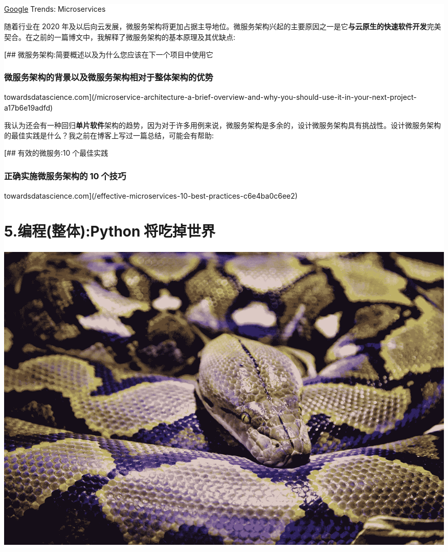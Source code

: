 [Google](https://trends.google.com/trends/explore?cat=5&date=today%205-y&q=%2Fm%2F011spz0k) Trends: Microservices

随着行业在 2020 年及以后向云发展，微服务架构将更加占据主导地位。微服务架构兴起的主要原因之一是它**与云原生的快速软件开发**完美契合。在之前的一篇博文中，我解释了微服务架构的基本原理及其优缺点:

[](/microservice-architecture-a-brief-overview-and-why-you-should-use-it-in-your-next-project-a17b6e19adfd) [## 微服务架构:简要概述以及为什么您应该在下一个项目中使用它

### 微服务架构的背景以及微服务架构相对于整体架构的优势

towardsdatascience.com](/microservice-architecture-a-brief-overview-and-why-you-should-use-it-in-your-next-project-a17b6e19adfd) 

我认为还会有一种回归**单片软件**架构的趋势，因为对于许多用例来说，微服务架构是多余的，设计微服务架构具有挑战性。设计微服务架构的最佳实践是什么？我之前在博客上写过一篇总结，可能会有帮助:

[](/effective-microservices-10-best-practices-c6e4ba0c6ee2) [## 有效的微服务:10 个最佳实践

### 正确实施微服务架构的 10 个技巧

towardsdatascience.com](/effective-microservices-10-best-practices-c6e4ba0c6ee2) 

# 5.编程(整体):Python 将吃掉世界

![](img/2f916a72e1634c9650c9ced64ccad223.png)
